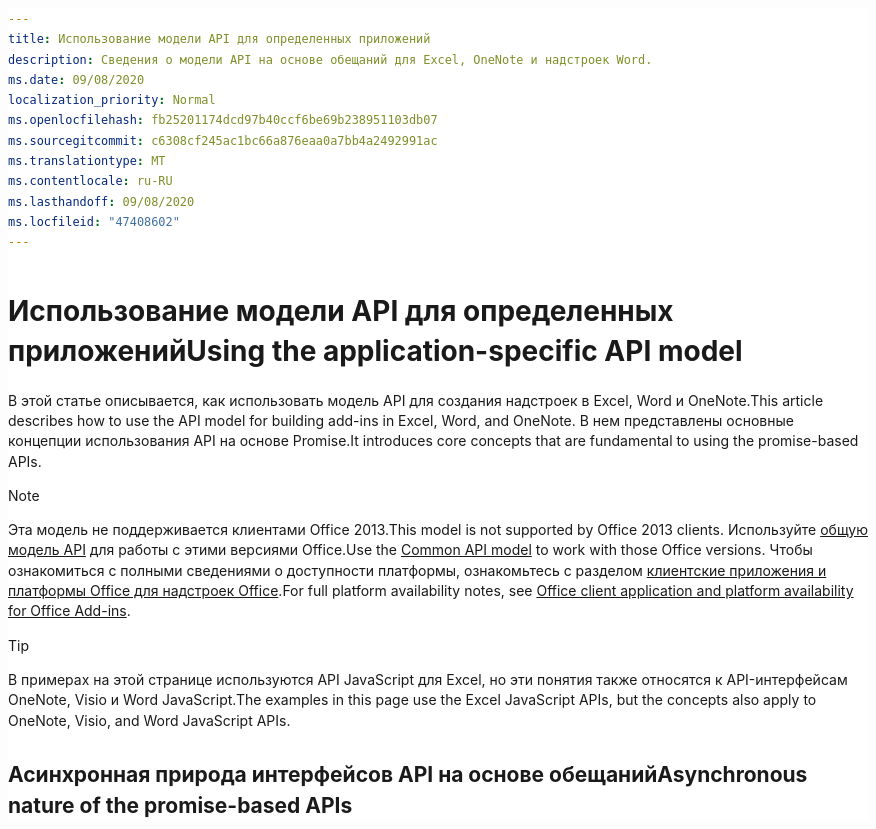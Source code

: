 ```yaml
---
title: Использование модели API для определенных приложений
description: Сведения о модели API на основе обещаний для Excel, OneNote и надстроек Word.
ms.date: 09/08/2020
localization_priority: Normal
ms.openlocfilehash: fb25201174dcd97b40ccf6be69b238951103db07
ms.sourcegitcommit: c6308cf245ac1bc66a876eaa0a7bb4a2492991ac
ms.translationtype: MT
ms.contentlocale: ru-RU
ms.lasthandoff: 09/08/2020
ms.locfileid: "47408602"
---
```

# <a name="using-the-application-specific-api-model"></a><span data-ttu-id="8cd4b-103">Использование модели API для определенных приложений</span><span class="sxs-lookup"><span data-stu-id="8cd4b-103">Using the application-specific API model</span></span>

<span data-ttu-id="8cd4b-104">В этой статье описывается, как использовать модель API для создания надстроек в Excel, Word и OneNote.</span><span class="sxs-lookup"><span data-stu-id="8cd4b-104">This article describes how to use the API model for building add-ins in Excel, Word, and OneNote.</span></span> <span data-ttu-id="8cd4b-105">В нем представлены основные концепции использования API на основе Promise.</span><span class="sxs-lookup"><span data-stu-id="8cd4b-105">It introduces core concepts that are fundamental to using the promise-based APIs.</span></span>

> [!NOTE]
> <span data-ttu-id="8cd4b-106">Эта модель не поддерживается клиентами Office 2013.</span><span class="sxs-lookup"><span data-stu-id="8cd4b-106">This model is not supported by Office 2013 clients.</span></span> <span data-ttu-id="8cd4b-107">Используйте [общую модель API](office-javascript-api-object-model.md) для работы с этими версиями Office.</span><span class="sxs-lookup"><span data-stu-id="8cd4b-107">Use the [Common API model](office-javascript-api-object-model.md) to work with those Office versions.</span></span> <span data-ttu-id="8cd4b-108">Чтобы ознакомиться с полными сведениями о доступности платформы, ознакомьтесь с разделом [клиентские приложения и платформы Office для надстроек Office](../overview/office-add-in-availability.md).</span><span class="sxs-lookup"><span data-stu-id="8cd4b-108">For full platform availability notes, see [Office client application and platform availability for Office Add-ins](../overview/office-add-in-availability.md).</span></span>

> [!TIP]
> <span data-ttu-id="8cd4b-109">В примерах на этой странице используются API JavaScript для Excel, но эти понятия также относятся к API-интерфейсам OneNote, Visio и Word JavaScript.</span><span class="sxs-lookup"><span data-stu-id="8cd4b-109">The examples in this page use the Excel JavaScript APIs, but the concepts also apply to OneNote, Visio, and Word JavaScript APIs.</span></span>

## <a name="asynchronous-nature-of-the-promise-based-apis"></a><span data-ttu-id="8cd4b-110">Асинхронная природа интерфейсов API на основе обещаний</span><span class="sxs-lookup"><span data-stu-id="8cd4b-110">Asynchronous nature of the promise-based APIs</span></span>
